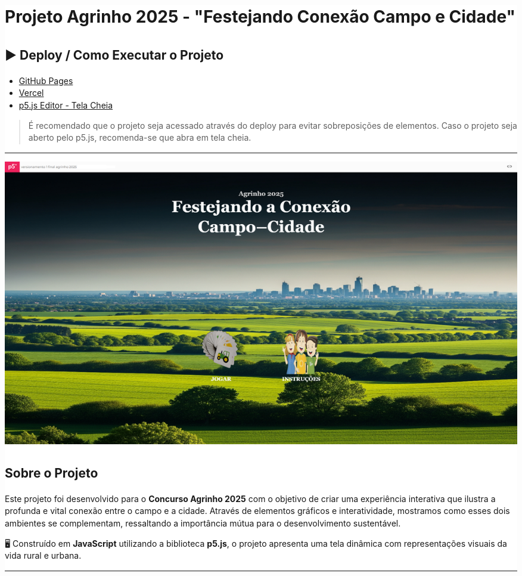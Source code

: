 # Projeto Agrinho 2025 - **"Festejando Conexão Campo e Cidade"**

## ▶️ Deploy / Como Executar o Projeto

- [GitHub Pages](https://ayslamilena.github.io/agrinho-2025/)
- [Vercel](https://agrinho-2025-pi-jade.vercel.app/)
- [p5.js Editor - Tela Cheia](https://editor.p5js.org/aysla.ferreira/full/aE6VivKXW)

> É recomendado que o projeto seja acessado através do deploy para evitar sobreposições de elementos. Caso o projeto seja aberto pelo p5.js, recomenda-se que abra em tela cheia.

---

![Foto do Projeto](assets/img/agrinho2025.png)

## Sobre o Projeto

Este projeto foi desenvolvido para o **Concurso Agrinho 2025** com o objetivo de criar uma experiência interativa que ilustra a profunda e vital conexão entre o campo e a cidade. Através de elementos gráficos e interatividade, mostramos como esses dois ambientes se complementam, ressaltando a importância mútua para o desenvolvimento sustentável.

🖥️ Construído em **JavaScript** utilizando a biblioteca **p5.js**, o projeto apresenta uma tela dinâmica com representações visuais da vida rural e urbana.

---
